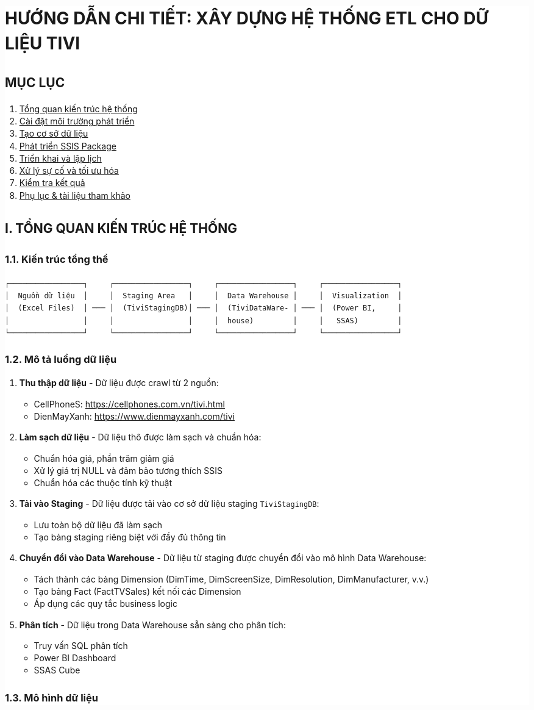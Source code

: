 # HƯỚNG DẪN CHI TIẾT: XÂY DỰNG HỆ THỐNG ETL CHO DỮ LIỆU TIVI

## MỤC LỤC
1. [Tổng quan kiến trúc hệ thống](#i-tổng-quan-kiến-trúc-hệ-thống)
2. [Cài đặt môi trường phát triển](#ii-cài-đặt-môi-trường-phát-triển)
3. [Tạo cơ sở dữ liệu](#iii-tạo-cơ-sở-dữ-liệu)
4. [Phát triển SSIS Package](#iv-phát-triển-ssis-package)
5. [Triển khai và lập lịch](#v-triển-khai-và-lập-lịch-chạy-tự-động)
6. [Xử lý sự cố và tối ưu hóa](#vi-xử-lý-sự-cố-và-tối-ưu-hóa)
7. [Kiểm tra kết quả](#vii-kiểm-tra-và-phân-tích-dữ-liệu)
8. [Phụ lục & tài liệu tham khảo](#viii-phụ-lục--tài-liệu-tham-khảo)

## I. TỔNG QUAN KIẾN TRÚC HỆ THỐNG

### 1.1. Kiến trúc tổng thể
```
┌─────────────────┐     ┌─────────────────┐     ┌─────────────────┐     ┌─────────────────┐
│  Nguồn dữ liệu  │     │  Staging Area   │     │  Data Warehouse │     │  Visualization  │
│  (Excel Files)  │ ─── │  (TiviStagingDB)│ ─── │  (TiviDataWare- │ ─── │  (Power BI,     │
│                 │     │                 │     │  house)         │     │   SSAS)         │
└─────────────────┘     └─────────────────┘     └─────────────────┘     └─────────────────┘
```

### 1.2. Mô tả luồng dữ liệu

1. **Thu thập dữ liệu** - Dữ liệu được crawl từ 2 nguồn:
   - CellPhoneS: https://cellphones.com.vn/tivi.html
   - DienMayXanh: https://www.dienmayxanh.com/tivi

2. **Làm sạch dữ liệu** - Dữ liệu thô được làm sạch và chuẩn hóa:
   - Chuẩn hóa giá, phần trăm giảm giá
   - Xử lý giá trị NULL và đảm bảo tương thích SSIS
   - Chuẩn hóa các thuộc tính kỹ thuật

3. **Tải vào Staging** - Dữ liệu được tải vào cơ sở dữ liệu staging `TiviStagingDB`:
   - Lưu toàn bộ dữ liệu đã làm sạch 
   - Tạo bảng staging riêng biệt với đầy đủ thông tin

4. **Chuyển đổi vào Data Warehouse** - Dữ liệu từ staging được chuyển đổi vào mô hình Data Warehouse:
   - Tách thành các bảng Dimension (DimTime, DimScreenSize, DimResolution, DimManufacturer, v.v.)
   - Tạo bảng Fact (FactTVSales) kết nối các Dimension
   - Áp dụng các quy tắc business logic

5. **Phân tích** - Dữ liệu trong Data Warehouse sẵn sàng cho phân tích:
   - Truy vấn SQL phân tích
   - Power BI Dashboard
   - SSAS Cube

### 1.3. Mô hình dữ liệu
